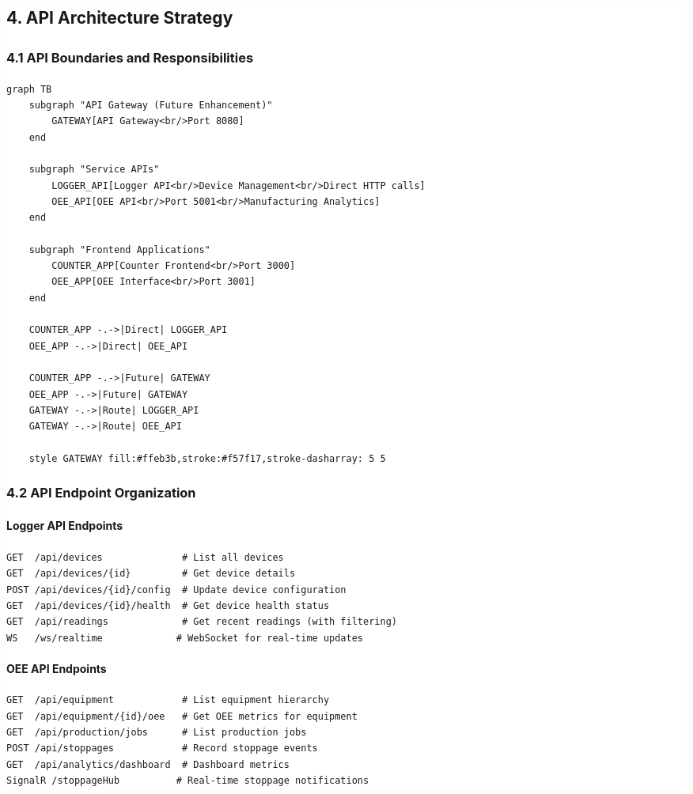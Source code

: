 ## 4. API Architecture Strategy

### 4.1 API Boundaries and Responsibilities

```mermaid
graph TB
    subgraph "API Gateway (Future Enhancement)"
        GATEWAY[API Gateway<br/>Port 8080]
    end
    
    subgraph "Service APIs"
        LOGGER_API[Logger API<br/>Device Management<br/>Direct HTTP calls]
        OEE_API[OEE API<br/>Port 5001<br/>Manufacturing Analytics]
    end
    
    subgraph "Frontend Applications"
        COUNTER_APP[Counter Frontend<br/>Port 3000]
        OEE_APP[OEE Interface<br/>Port 3001]
    end
    
    COUNTER_APP -.->|Direct| LOGGER_API
    OEE_APP -.->|Direct| OEE_API
    
    COUNTER_APP -.->|Future| GATEWAY
    OEE_APP -.->|Future| GATEWAY
    GATEWAY -.->|Route| LOGGER_API
    GATEWAY -.->|Route| OEE_API
    
    style GATEWAY fill:#ffeb3b,stroke:#f57f17,stroke-dasharray: 5 5
```

### 4.2 API Endpoint Organization

#### Logger API Endpoints
```
GET  /api/devices              # List all devices
GET  /api/devices/{id}         # Get device details
POST /api/devices/{id}/config  # Update device configuration
GET  /api/devices/{id}/health  # Get device health status
GET  /api/readings             # Get recent readings (with filtering)
WS   /ws/realtime             # WebSocket for real-time updates
```

#### OEE API Endpoints
```
GET  /api/equipment            # List equipment hierarchy
GET  /api/equipment/{id}/oee   # Get OEE metrics for equipment
GET  /api/production/jobs      # List production jobs
POST /api/stoppages            # Record stoppage events
GET  /api/analytics/dashboard  # Dashboard metrics
SignalR /stoppageHub          # Real-time stoppage notifications
```
